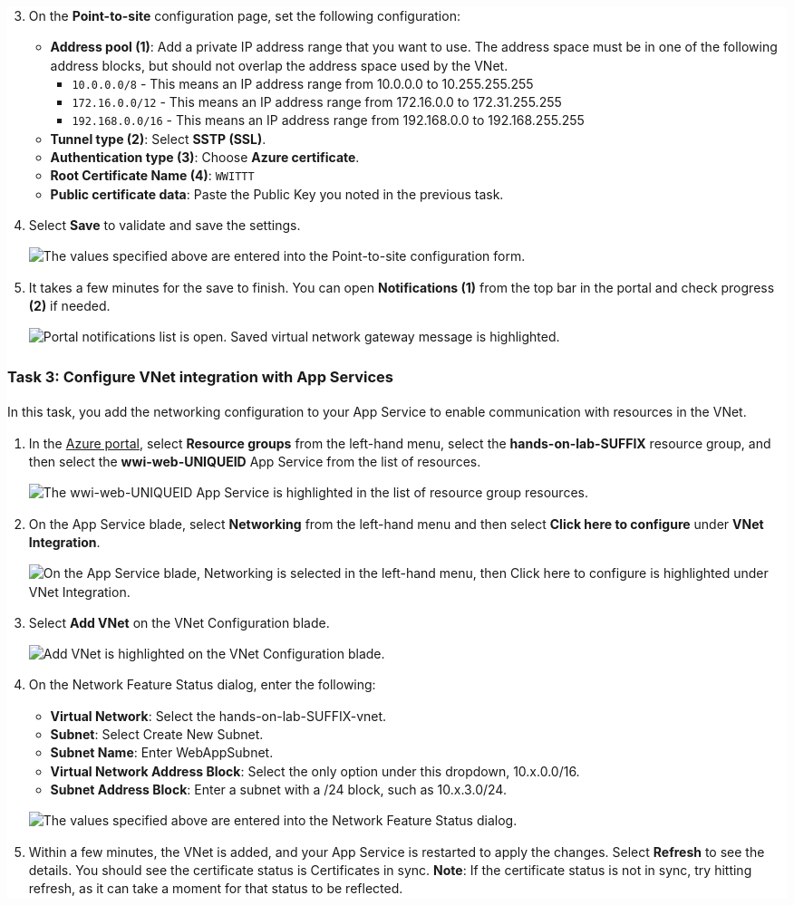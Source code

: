 3. On the **Point-to-site** configuration page, set the following configuration:

   - **Address pool (1)**: Add a private IP address range that you want to use. The address space must be in one of the following address blocks, but should not overlap the address space used by the VNet.
     - `10.0.0.0/8` - This means an IP address range from 10.0.0.0 to 10.255.255.255
     - `172.16.0.0/12` - This means an IP address range from 172.16.0.0 to 172.31.255.255
     - `192.168.0.0/16` - This means an IP address range from 192.168.0.0 to 192.168.255.255
   - **Tunnel type (2)**: Select **SSTP (SSL)**.
   - **Authentication type (3)**: Choose **Azure certificate**.
   - **Root Certificate Name (4)**: `WWITTT`
   - **Public certificate data**: Paste the Public Key you noted in the previous task.

4. Select **Save** to validate and save the settings.

   ![The values specified above are entered into the Point-to-site configuration form.](media/virtual-network-gateway-point-to-site-configuration.png "Virtual network gateway")

5. It takes a few minutes for the save to finish. You can open **Notifications (1)** from the top bar in the portal and check progress **(2)** if needed.

   ![Portal notifications list is open. Saved virtual network gateway message is highlighted.](media/virtual-network-gateway-save-status.png "Portal notifications list")

### Task 3: Configure VNet integration with App Services

In this task, you add the networking configuration to your App Service to enable communication with resources in the VNet.

1. In the [Azure portal](https://portal.azure.com), select **Resource groups** from the left-hand menu, select the **hands-on-lab-SUFFIX** resource group, and then select the **wwi-web-UNIQUEID** App Service from the list of resources.

   ![The wwi-web-UNIQUEID App Service is highlighted in the list of resource group resources.](media/rg-app-service.png "Resource group")

2. On the App Service blade, select **Networking** from the left-hand menu and then select **Click here to configure** under **VNet Integration**.

   ![On the App Service blade, Networking is selected in the left-hand menu, then Click here to configure is highlighted under VNet Integration.](media/app-service-networking.png "App Service")

3. Select **Add VNet** on the VNet Configuration blade.

   ![Add VNet is highlighted on the VNet Configuration blade.](media/app-service-vnet-configuration.png "App Service")

4. On the Network Feature Status dialog, enter the following:

   - **Virtual Network**: Select the hands-on-lab-SUFFIX-vnet.
   - **Subnet**: Select Create New Subnet.
   - **Subnet Name**: Enter WebAppSubnet.
   - **Virtual Network Address Block**: Select the only option under this dropdown, 10.x.0.0/16.
   - **Subnet Address Block**: Enter a subnet with a /24 block, such as 10.x.3.0/24.

   ![The values specified above are entered into the Network Feature Status dialog.](media/app-service-vnet-network-feature-status.png "Network Feature Status configuration")

5. Within a few minutes, the VNet is added, and your App Service is restarted to apply the changes. Select **Refresh** to see the details. You should see the certificate status is Certificates in sync. **Note**: If the certificate status is not in sync, try hitting refresh, as it can take a moment for that status to be reflected.

